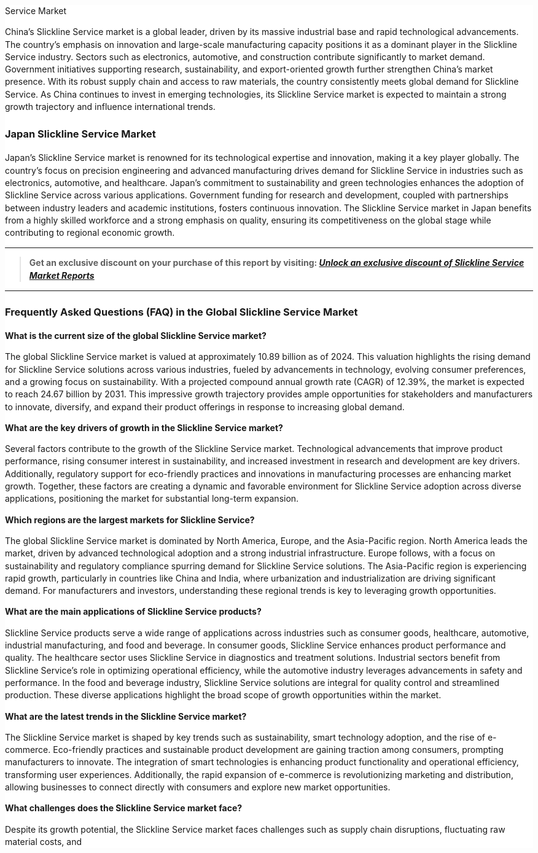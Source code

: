 Service Market</h3><p>China&rsquo;s Slickline Service market is a global leader, driven by its massive industrial base and rapid technological advancements. The country&rsquo;s emphasis on innovation and large-scale manufacturing capacity positions it as a dominant player in the Slickline Service industry. Sectors such as electronics, automotive, and construction contribute significantly to market demand. Government initiatives supporting research, sustainability, and export-oriented growth further strengthen China&rsquo;s market presence. With its robust supply chain and access to raw materials, the country consistently meets global demand for Slickline Service. As China continues to invest in emerging technologies, its Slickline Service market is expected to maintain a strong growth trajectory and influence international trends.</p><h3>Japan Slickline Service Market</h3><p>Japan&rsquo;s Slickline Service market is renowned for its technological expertise and innovation, making it a key player globally. The country&rsquo;s focus on precision engineering and advanced manufacturing drives demand for Slickline Service in industries such as electronics, automotive, and healthcare. Japan&rsquo;s commitment to sustainability and green technologies enhances the adoption of Slickline Service across various applications. Government funding for research and development, coupled with partnerships between industry leaders and academic institutions, fosters continuous innovation. The Slickline Service market in Japan benefits from a highly skilled workforce and a strong emphasis on quality, ensuring its competitiveness on the global stage while contributing to regional economic growth.</p><hr /><blockquote><p><strong>Get an exclusive discount on your purchase of this report by visiting: <em><a href="://marketresearchpulse.com/ask-for-discount/12473?utm_source=Github&amp;utm_medium=026">Unlock an exclusive discount of Slickline Service Market Reports</a></em>&nbsp;</strong></p></blockquote><hr /><h3>Frequently Asked Questions (FAQ) in the Global Slickline Service Market</h3><p><strong>What is the current size of the global Slickline Service market?</strong></p><p>The global Slickline Service market is valued at approximately 10.89 billion as of 2024. This valuation highlights the rising demand for Slickline Service solutions across various industries, fueled by advancements in technology, evolving consumer preferences, and a growing focus on sustainability. With a projected compound annual growth rate (CAGR) of 12.39%, the market is expected to reach 24.67 billion by 2031. This impressive growth trajectory provides ample opportunities for stakeholders and manufacturers to innovate, diversify, and expand their product offerings in response to increasing global demand.</p><p><strong>What are the key drivers of growth in the Slickline Service market?</strong></p><p>Several factors contribute to the growth of the Slickline Service market. Technological advancements that improve product performance, rising consumer interest in sustainability, and increased investment in research and development are key drivers. Additionally, regulatory support for eco-friendly practices and innovations in manufacturing processes are enhancing market growth. Together, these factors are creating a dynamic and favorable environment for Slickline Service adoption across diverse applications, positioning the market for substantial long-term expansion.</p><p><strong>Which regions are the largest markets for Slickline Service?</strong></p><p>The global Slickline Service market is dominated by North America, Europe, and the Asia-Pacific region. North America leads the market, driven by advanced technological adoption and a strong industrial infrastructure. Europe follows, with a focus on sustainability and regulatory compliance spurring demand for Slickline Service solutions. The Asia-Pacific region is experiencing rapid growth, particularly in countries like China and India, where urbanization and industrialization are driving significant demand. For manufacturers and investors, understanding these regional trends is key to leveraging growth opportunities.</p><p><strong>What are the main applications of Slickline Service products?</strong></p><p>Slickline Service products serve a wide range of applications across industries such as consumer goods, healthcare, automotive, industrial manufacturing, and food and beverage. In consumer goods, Slickline Service enhances product performance and quality. The healthcare sector uses Slickline Service in diagnostics and treatment solutions. Industrial sectors benefit from Slickline Service&rsquo;s role in optimizing operational efficiency, while the automotive industry leverages advancements in safety and performance. In the food and beverage industry, Slickline Service solutions are integral for quality control and streamlined production. These diverse applications highlight the broad scope of growth opportunities within the market.</p><p><strong>What are the latest trends in the Slickline Service market?</strong></p><p>The Slickline Service market is shaped by key trends such as sustainability, smart technology adoption, and the rise of e-commerce. Eco-friendly practices and sustainable product development are gaining traction among consumers, prompting manufacturers to innovate. The integration of smart technologies is enhancing product functionality and operational efficiency, transforming user experiences. Additionally, the rapid expansion of e-commerce is revolutionizing marketing and distribution, allowing businesses to connect directly with consumers and explore new market opportunities.</p><p><strong>What challenges does the Slickline Service market face?</strong></p><p>Despite its growth potential, the Slickline Service market faces challenges such as supply chain disruptions, fluctuating raw material costs, and